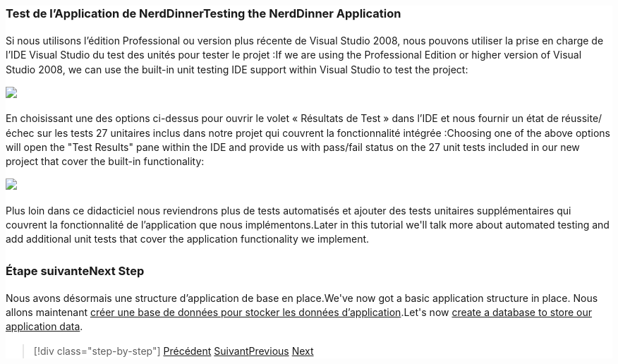 ### <a name="testing-the-nerddinner-application"></a><span data-ttu-id="367d4-157">Test de l’Application de NerdDinner</span><span class="sxs-lookup"><span data-stu-id="367d4-157">Testing the NerdDinner Application</span></span>

<span data-ttu-id="367d4-158">Si nous utilisons l’édition Professional ou version plus récente de Visual Studio 2008, nous pouvons utiliser la prise en charge de l’IDE Visual Studio du test des unités pour tester le projet :</span><span class="sxs-lookup"><span data-stu-id="367d4-158">If we are using the Professional Edition or higher version of Visual Studio 2008, we can use the built-in unit testing IDE support within Visual Studio to test the project:</span></span>

![](create-a-new-aspnet-mvc-project/_static/image15.png)

<span data-ttu-id="367d4-159">En choisissant une des options ci-dessus pour ouvrir le volet « Résultats de Test » dans l’IDE et nous fournir un état de réussite/échec sur les tests 27 unitaires inclus dans notre projet qui couvrent la fonctionnalité intégrée :</span><span class="sxs-lookup"><span data-stu-id="367d4-159">Choosing one of the above options will open the "Test Results" pane within the IDE and provide us with pass/fail status on the 27 unit tests included in our new project that cover the built-in functionality:</span></span>

![](create-a-new-aspnet-mvc-project/_static/image16.png)

<span data-ttu-id="367d4-160">Plus loin dans ce didacticiel nous reviendrons plus de tests automatisés et ajouter des tests unitaires supplémentaires qui couvrent la fonctionnalité de l’application que nous implémentons.</span><span class="sxs-lookup"><span data-stu-id="367d4-160">Later in this tutorial we'll talk more about automated testing and add additional unit tests that cover the application functionality we implement.</span></span>

### <a name="next-step"></a><span data-ttu-id="367d4-161">Étape suivante</span><span class="sxs-lookup"><span data-stu-id="367d4-161">Next Step</span></span>

<span data-ttu-id="367d4-162">Nous avons désormais une structure d’application de base en place.</span><span class="sxs-lookup"><span data-stu-id="367d4-162">We've now got a basic application structure in place.</span></span> <span data-ttu-id="367d4-163">Nous allons maintenant [créer une base de données pour stocker les données d’application](create-a-database.md).</span><span class="sxs-lookup"><span data-stu-id="367d4-163">Let's now [create a database to store our application data](create-a-database.md).</span></span>

>[!div class="step-by-step"]
<span data-ttu-id="367d4-164">[Précédent](introducing-the-nerddinner-tutorial.md)
[Suivant](create-a-database.md)</span><span class="sxs-lookup"><span data-stu-id="367d4-164">[Previous](introducing-the-nerddinner-tutorial.md)
[Next](create-a-database.md)</span></span>
